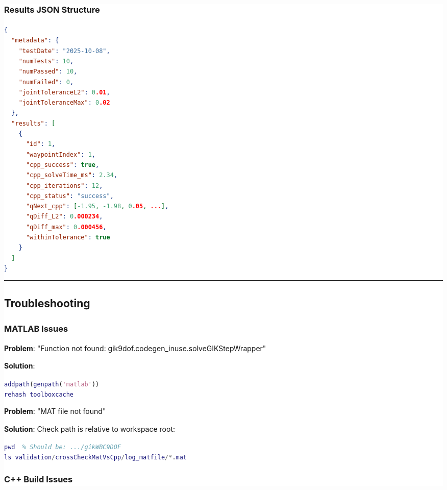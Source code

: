 ### Results JSON Structure

```json
{
  "metadata": {
    "testDate": "2025-10-08",
    "numTests": 10,
    "numPassed": 10,
    "numFailed": 0,
    "jointToleranceL2": 0.01,
    "jointToleranceMax": 0.02
  },
  "results": [
    {
      "id": 1,
      "waypointIndex": 1,
      "cpp_success": true,
      "cpp_solveTime_ms": 2.34,
      "cpp_iterations": 12,
      "cpp_status": "success",
      "qNext_cpp": [-1.95, -1.98, 0.05, ...],
      "qDiff_L2": 0.000234,
      "qDiff_max": 0.000456,
      "withinTolerance": true
    }
  ]
}
```

---

## Troubleshooting

### MATLAB Issues

**Problem**: "Function not found: gik9dof.codegen_inuse.solveGIKStepWrapper"

**Solution**:
```matlab
addpath(genpath('matlab'))
rehash toolboxcache
```

**Problem**: "MAT file not found"

**Solution**: Check path is relative to workspace root:
```matlab
pwd  % Should be: .../gikWBC9DOF
ls validation/crossCheckMatVsCpp/log_matfile/*.mat
```

### C++ Build Issues
